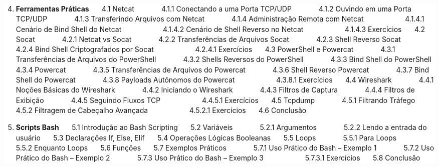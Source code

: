 4. **Ferramentas Práticas**
`	`4.1 Netcat
`		`4.1.1 Conectando a uma Porta TCP/UDP
`		`4.1.2 Ouvindo em uma Porta TCP/UDP
`		`4.1.3 Transferindo Arquivos com Netcat
`		`4.1.4 Administração Remota com Netcat
`			`4.1.4.1 Cenário de Bind Shell do Netcat
`			`4.1.4.2 Cenário de Shell Reverso no Netcat
`			`4.1.4.3 Exercícios
`	`4.2 Socat
`		`4.2.1 Netcat vs Socat
`		`4.2.2 Transferências de Arquivos Socat
`		`4.2.3 Shell Reverso Socat
`		`4.2.4 Bind Shell Criptografados por Socat
`			`4.2.4.1 Exercícios
`	`4.3 PowerShell e Powercat
`		`4.3.1 Transferências de Arquivos do PowerShell
`		`4.3.2 Shells Reversos do PowerShell
`		`4.3.3 Bind Shell do PowerShell
`		`4.3.4 Powercat
`		`4.3.5 Transferências de Arquivos do Powercat
`		`4.3.6 Shell Reverso Powercat
`		`4.3.7 Bind Shell do Powercat
`		`4.3.8 Payloads Autônomos do Powercat
`			`4.3.8.1 Exercícios
`	`4.4 Wireshark
`		`4.4.1 Noções Básicas do Wireshark
`		`4.4.2 Iniciando o Wireshark
`		`4.4.3 Filtros de Captura
`		`4.4.4 Filtros de Exibição
`		`4.4.5 Seguindo Fluxos TCP
`			`4.4.5.1 Exercícios
`	`4.5 Tcpdump
`		`4.5.1 Filtrando Tráfego
`		`4.5.2 Filtragem de Cabeçalho Avançada
`			`4.5.2.1 Exercícios
`	`4.6 Conclusão

5. **Scripts Bash**
`	`5.1 Introdução ao Bash Scripting
`	`5.2 Variáveis
`		`5.2.1 Argumentos
`		`5.2.2 Lendo a entrada do usuário
`	`5.3 Declarações If, Else, Elif
`	`5.4 Operações Lógicas Booleanas
`	`5.5 Loops
`		`5.5.1 Para Loops
`		`5.5.2 Enquanto Loops
`	`5.6 Funções
`	`5.7 Exemplos Práticos
`		`5.7.1 Uso Prático do Bash – Exemplo 1
`		`5.7.2 Uso Prático do Bash – Exemplo 2
`		`5.7.3 Uso Prático do Bash – Exemplo 3
`			`5.7.3.1 Exercícios
`	`5.8 Conclusão
